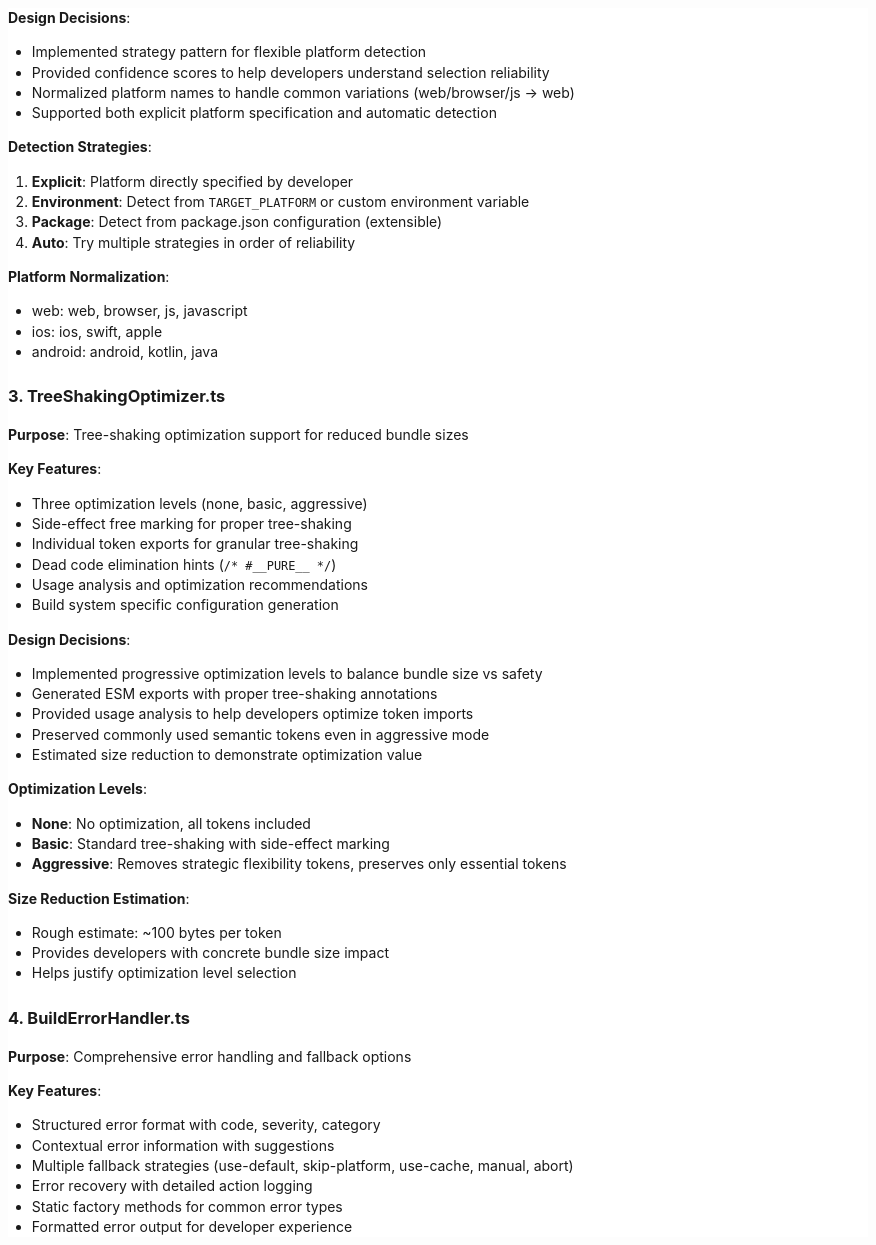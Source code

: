 **Design Decisions**:
- Implemented strategy pattern for flexible platform detection
- Provided confidence scores to help developers understand selection reliability
- Normalized platform names to handle common variations (web/browser/js → web)
- Supported both explicit platform specification and automatic detection

**Detection Strategies**:
1. **Explicit**: Platform directly specified by developer
2. **Environment**: Detect from `TARGET_PLATFORM` or custom environment variable
3. **Package**: Detect from package.json configuration (extensible)
4. **Auto**: Try multiple strategies in order of reliability

**Platform Normalization**:
- web: web, browser, js, javascript
- ios: ios, swift, apple
- android: android, kotlin, java

### 3. TreeShakingOptimizer.ts
**Purpose**: Tree-shaking optimization support for reduced bundle sizes

**Key Features**:
- Three optimization levels (none, basic, aggressive)
- Side-effect free marking for proper tree-shaking
- Individual token exports for granular tree-shaking
- Dead code elimination hints (`/* #__PURE__ */`)
- Usage analysis and optimization recommendations
- Build system specific configuration generation

**Design Decisions**:
- Implemented progressive optimization levels to balance bundle size vs safety
- Generated ESM exports with proper tree-shaking annotations
- Provided usage analysis to help developers optimize token imports
- Preserved commonly used semantic tokens even in aggressive mode
- Estimated size reduction to demonstrate optimization value

**Optimization Levels**:
- **None**: No optimization, all tokens included
- **Basic**: Standard tree-shaking with side-effect marking
- **Aggressive**: Removes strategic flexibility tokens, preserves only essential tokens

**Size Reduction Estimation**:
- Rough estimate: ~100 bytes per token
- Provides developers with concrete bundle size impact
- Helps justify optimization level selection

### 4. BuildErrorHandler.ts
**Purpose**: Comprehensive error handling and fallback options

**Key Features**:
- Structured error format with code, severity, category
- Contextual error information with suggestions
- Multiple fallback strategies (use-default, skip-platform, use-cache, manual, abort)
- Error recovery with detailed action logging
- Static factory methods for common error types
- Formatted error output for developer experience
